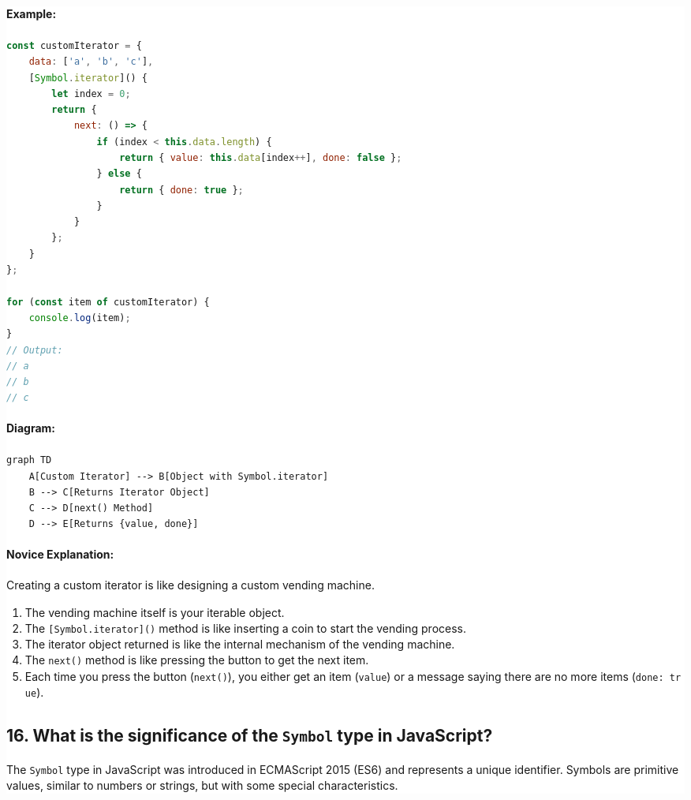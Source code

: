 #### Example:

```javascript
const customIterator = {
    data: ['a', 'b', 'c'],
    [Symbol.iterator]() {
        let index = 0;
        return {
            next: () => {
                if (index < this.data.length) {
                    return { value: this.data[index++], done: false };
                } else {
                    return { done: true };
                }
            }
        };
    }
};

for (const item of customIterator) {
    console.log(item);
}
// Output:
// a
// b
// c
```

#### Diagram:
```mermaid
graph TD
    A[Custom Iterator] --> B[Object with Symbol.iterator]
    B --> C[Returns Iterator Object]
    C --> D[next() Method]
    D --> E[Returns {value, done}]
```

#### Novice Explanation:
Creating a custom iterator is like designing a custom vending machine. 
1. The vending machine itself is your iterable object.
2. The `[Symbol.iterator]()` method is like inserting a coin to start the vending process.
3. The iterator object returned is like the internal mechanism of the vending machine.
4. The `next()` method is like pressing the button to get the next item.
5. Each time you press the button (`next()`), you either get an item (`value`) or a message saying there are no more items (`done: true`).

## 16. What is the significance of the `Symbol` type in JavaScript?

The `Symbol` type in JavaScript was introduced in ECMAScript 2015 (ES6) and represents a unique identifier. Symbols are primitive values, similar to numbers or strings, but with some special characteristics.
